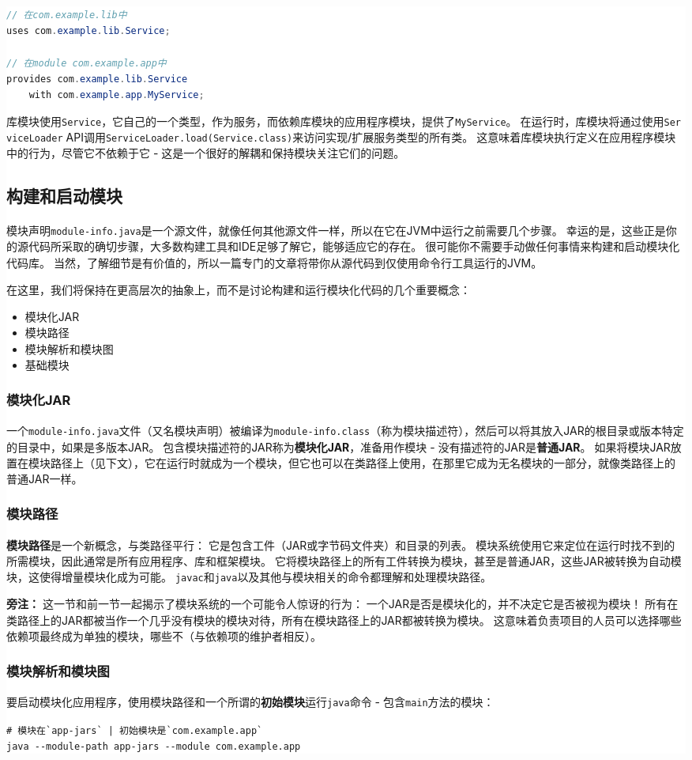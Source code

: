 ```java
// 在com.example.lib中
uses com.example.lib.Service;

// 在module com.example.app中
provides com.example.lib.Service
    with com.example.app.MyService;
```

库模块使用`Service`，它自己的一个类型，作为服务，而依赖库模块的应用程序模块，提供了`MyService`。
在运行时，库模块将通过使用`ServiceLoader` API调用`ServiceLoader.load(Service.class)`来访问实现/扩展服务类型的所有类。
这意味着库模块执行定义在应用程序模块中的行为，尽管它不依赖于它 - 这是一个很好的解耦和保持模块关注它们的问题。

## 构建和启动模块

模块声明`module-info.java`是一个源文件，就像任何其他源文件一样，所以在它在JVM中运行之前需要几个步骤。
幸运的是，这些正是你的源代码所采取的确切步骤，大多数构建工具和IDE足够了解它，能够适应它的存在。
很可能你不需要手动做任何事情来构建和启动模块化代码库。
当然，了解细节是有价值的，所以一篇专门的文章将带你从源代码到仅使用命令行工具运行的JVM。

在这里，我们将保持在更高层次的抽象上，而不是讨论构建和运行模块化代码的几个重要概念：

- 模块化JAR
- 模块路径
- 模块解析和模块图
- 基础模块

### 模块化JAR

一个`module-info.java`文件（又名模块声明）被编译为`module-info.class`（称为模块描述符），然后可以将其放入JAR的根目录或版本特定的目录中，如果是多版本JAR。
包含模块描述符的JAR称为**模块化JAR**，准备用作模块 - 没有描述符的JAR是**普通JAR**。
如果将模块JAR放置在模块路径上（见下文），它在运行时就成为一个模块，但它也可以在类路径上使用，在那里它成为无名模块的一部分，就像类路径上的普通JAR一样。

### 模块路径

**模块路径**是一个新概念，与类路径平行：
它是包含工件（JAR或字节码文件夹）和目录的列表。
模块系统使用它来定位在运行时找不到的所需模块，因此通常是所有应用程序、库和框架模块。
它将模块路径上的所有工件转换为模块，甚至是普通JAR，这些JAR被转换为自动模块，这使得增量模块化成为可能。
`javac`和`java`以及其他与模块相关的命令都理解和处理模块路径。

**旁注：**
这一节和前一节一起揭示了模块系统的一个可能令人惊讶的行为：
一个JAR是否是模块化的，并不决定它是否被视为模块！
所有在类路径上的JAR都被当作一个几乎没有模块的模块对待，所有在模块路径上的JAR都被转换为模块。
这意味着负责项目的人员可以选择哪些依赖项最终成为单独的模块，哪些不（与依赖项的维护者相反）。

### 模块解析和模块图

要启动模块化应用程序，使用模块路径和一个所谓的**初始模块**运行`java`命令 - 包含`main`方法的模块：

```shell
# 模块在`app-jars` | 初始模块是`com.example.app`
java --module-path app-jars --module com.example.app
```
